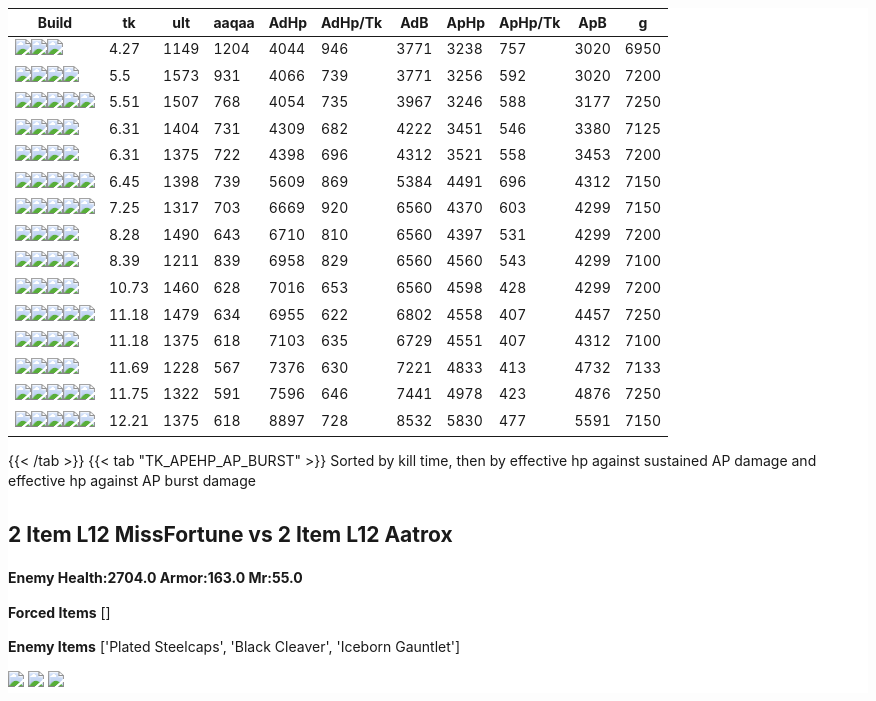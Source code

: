 


 Build |tk|ult|aaqaa|AdHp|AdHp/Tk|AdB|ApHp|ApHp/Tk|ApB|g
-|-|-|-|-|-|-|-|-|-|-
![](/item/3153.png)![](/item/3124.png)![](/item/1055.png)|4.27|1149|1204|4044|946|3771|3238|757|3020|6950
![](/item/3153.png)![](/item/6691.png)![](/item/1055.png)![](/item/1036.png)|5.5|1573|931|4066|739|3771|3256|592|3020|7200
![](/item/6672.png)![](/item/6692.png)![](/item/1055.png)![](/item/1036.png)![](/item/1036.png)|5.51|1507|768|4054|735|3967|3246|588|3177|7250
![](/item/6672.png)![](/item/6609.png)![](/item/1055.png)![](/item/1037.png)|6.31|1404|731|4309|682|4222|3451|546|3380|7125
![](/item/6672.png)![](/item/3161.png)![](/item/1055.png)![](/item/1036.png)|6.31|1375|722|4398|696|4312|3521|558|3453|7200
![](/item/6672.png)![](/item/6673.png)![](/item/1055.png)![](/item/1036.png)![](/item/1036.png)|6.45|1398|739|5609|869|5384|4491|696|4312|7150
![](/item/6672.png)![](/item/3026.png)![](/item/1055.png)![](/item/1036.png)![](/item/1036.png)|7.25|1317|703|6669|920|6560|4370|603|4299|7150
![](/item/3026.png)![](/item/6675.png)![](/item/1055.png)![](/item/1036.png)|8.28|1490|643|6710|810|6560|4397|531|4299|7200
![](/item/3153.png)![](/item/3026.png)![](/item/1055.png)![](/item/1036.png)|8.39|1211|839|6958|829|6560|4560|543|4299|7100
![](/item/3074.png)![](/item/3026.png)![](/item/1055.png)![](/item/1036.png)|10.73|1460|628|7016|653|6560|4598|428|4299|7200
![](/item/3026.png)![](/item/6692.png)![](/item/1055.png)![](/item/1036.png)![](/item/1036.png)|11.18|1479|634|6955|622|6802|4558|407|4457|7250
![](/item/6333.png)![](/item/6673.png)![](/item/1055.png)![](/item/1036.png)|11.18|1375|618|7103|635|6729|4551|407|4312|7100
![](/item/3078.png)![](/item/3026.png)![](/item/1055.png)![](/item/1036.png)|11.69|1228|567|7376|630|7221|4833|413|4732|7133
![](/item/3026.png)![](/item/3071.png)![](/item/1055.png)![](/item/1036.png)![](/item/1036.png)|11.75|1322|591|7596|646|7441|4978|423|4876|7250
![](/item/6673.png)![](/item/3026.png)![](/item/1055.png)![](/item/1036.png)![](/item/1036.png)|12.21|1375|618|8897|728|8532|5830|477|5591|7150
{{< /tab >}}
{{< tab "TK_APEHP_AP_BURST" >}}
Sorted by kill time, then by effective hp against sustained AP damage and effective hp against AP burst damage
## 2 Item L12 MissFortune vs 2 Item L12 Aatrox

**Enemy Health:2704.0 Armor:163.0 Mr:55.0**


**Forced Items** []








**Enemy Items** ['Plated Steelcaps', 'Black Cleaver', 'Iceborn Gauntlet']





![](/item/3047.png)
![](/item/3071.png)
![](/item/6662.png)
